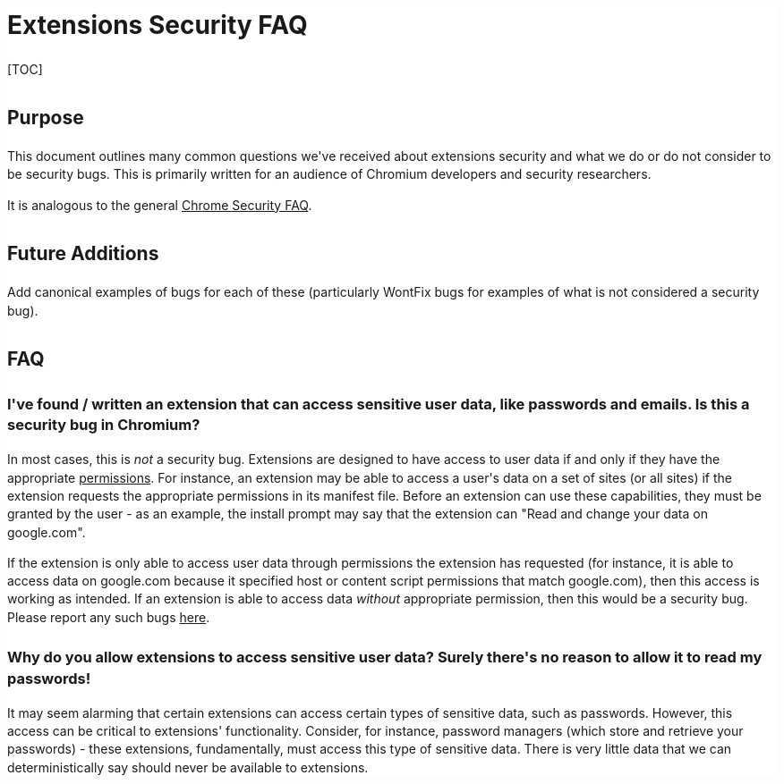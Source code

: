 # Extensions Security FAQ

[TOC]

## Purpose

This document outlines many common questions we've received about extensions
security and what we do or do not consider to be security bugs. This is
primarily written for an audience of Chromium developers and security
researchers.

It is analogous to the general
[Chrome Security FAQ](https://chromium.googlesource.com/chromium/src/+/main/docs/security/faq.md).

## Future Additions

Add canonical examples of bugs for each of these (particularly WontFix bugs for
examples of what is not considered a security bug).

## FAQ

### I've found / written an extension that can access sensitive user data, like passwords and emails. Is this a security bug in Chromium?

In most cases, this is _not_ a security bug. Extensions are designed to have
access to user data if and only if they have the appropriate
[permissions](https://developer.chrome.com/docs/extensions/mv3/declare_permissions/).
For instance, an extension may be able to access a user's data on a set of sites
(or all sites) if the extension requests the appropriate permissions in its
manifest file. Before an extension can use these capabilities, they must be
granted by the user - as an example, the install prompt may say that the
extension can "Read and change your data on google.com".

If the extension is only able to access user data through permissions the
extension has requested (for instance, it is able to access data on google.com
because it specified host or content script permissions that match google.com),
then this access is working as intended. If an extension is able to access data
_without_ appropriate permission, then this would be a security bug. Please
report any such bugs [here][new-security-bug].

### Why do you allow extensions to access sensitive user data? Surely there's no reason to allow it to read my passwords!

It may seem alarming that certain extensions can access certain types of
sensitive data, such as passwords. However, this access can be critical to
extensions' functionality. Consider, for instance, password managers (which
store and retrieve your passwords) - these extensions, fundamentally, must
access this type of sensitive data. There is very little data that we can
deterministically say should never be available to extensions.


[new-security-bug]: https://bugs.chromium.org/p/chromium/issues/entry?template=Security+Bug
[physically-local-attacks]: https://chromium.googlesource.com/chromium/src/+/main/docs/security/faq.md#why-arent-physically_local-attacks-in-chromes-threat-model
[devtools-execution]: https://chromium.googlesource.com/chromium/src/+/main/docs/security/faq.md#Does-entering-JavaScript_URLs-in-the-URL-bar-or-running-script-in-the-developer-tools-mean-there_s-an-XSS-vulnerability
[setting-unpacked-id]: https://developer.chrome.com/docs/extensions/mv3/manifest/key/
[unpacked-extensions-stance]: https://chromium.googlesource.com/chromium/src/+/main/extensions/docs/security_faq.md#what-is-our-stance-on-unpacked-extensions
